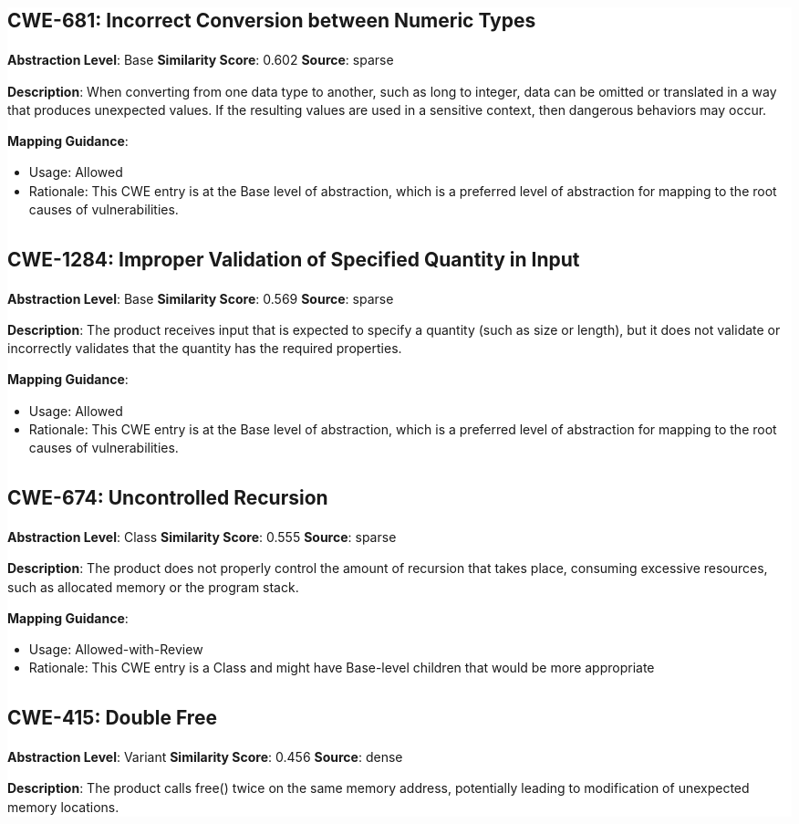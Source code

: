 ## CWE-681: Incorrect Conversion between Numeric Types
**Abstraction Level**: Base
**Similarity Score**: 0.602
**Source**: sparse

**Description**:
When converting from one data type to another, such as long to integer, data can be omitted or translated in a way that produces unexpected values. If the resulting values are used in a sensitive context, then dangerous behaviors may occur.

**Mapping Guidance**:
- Usage: Allowed
- Rationale: This CWE entry is at the Base level of abstraction, which is a preferred level of abstraction for mapping to the root causes of vulnerabilities.

## CWE-1284: Improper Validation of Specified Quantity in Input
**Abstraction Level**: Base
**Similarity Score**: 0.569
**Source**: sparse

**Description**:
The product receives input that is expected to specify a quantity (such as size or length), but it does not validate or incorrectly validates that the quantity has the required properties.

**Mapping Guidance**:
- Usage: Allowed
- Rationale: This CWE entry is at the Base level of abstraction, which is a preferred level of abstraction for mapping to the root causes of vulnerabilities.

## CWE-674: Uncontrolled Recursion
**Abstraction Level**: Class
**Similarity Score**: 0.555
**Source**: sparse

**Description**:
The product does not properly control the amount of recursion that takes place,  consuming excessive resources, such as allocated memory or the program stack.

**Mapping Guidance**:
- Usage: Allowed-with-Review
- Rationale: This CWE entry is a Class and might have Base-level children that would be more appropriate

## CWE-415: Double Free
**Abstraction Level**: Variant
**Similarity Score**: 0.456
**Source**: dense

**Description**:
The product calls free() twice on the same memory address, potentially leading to modification of unexpected memory locations.
